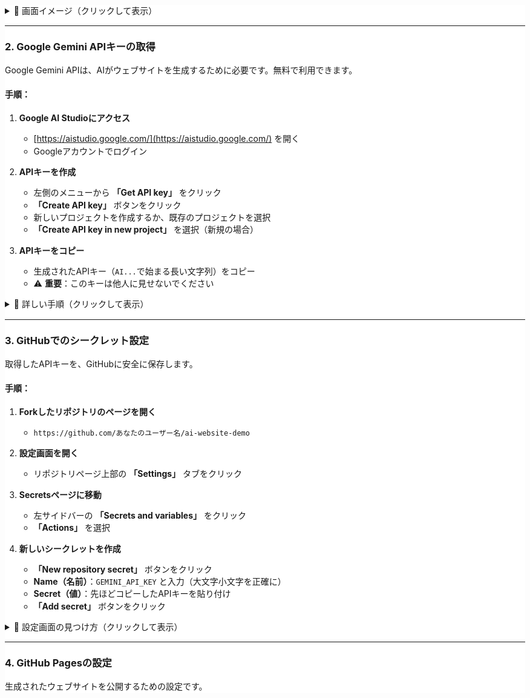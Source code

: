 <details><summary>📸 画面イメージ（クリックして表示）</summary></details>

---

### 2. Google Gemini APIキーの取得

Google Gemini APIは、AIがウェブサイトを生成するために必要です。無料で利用できます。

#### 手順：

1. **Google AI Studioにアクセス**
   - [https://aistudio.google.com/](https://aistudio.google.com/) を開く
   - Googleアカウントでログイン

2. **APIキーを作成**
   - 左側のメニューから **「Get API key」** をクリック
   - **「Create API key」** ボタンをクリック
   - 新しいプロジェクトを作成するか、既存のプロジェクトを選択
   - **「Create API key in new project」** を選択（新規の場合）

3. **APIキーをコピー**
   - 生成されたAPIキー（`AI...`で始まる長い文字列）をコピー
   - ⚠️ **重要**：このキーは他人に見せないでください

<details><summary>📸 詳しい手順（クリックして表示）</summary></details>

---

### 3. GitHubでのシークレット設定

取得したAPIキーを、GitHubに安全に保存します。

#### 手順：

1. **Forkしたリポジトリのページを開く**
   - `https://github.com/あなたのユーザー名/ai-website-demo`

2. **設定画面を開く**
   - リポジトリページ上部の **「Settings」** タブをクリック

3. **Secretsページに移動**
   - 左サイドバーの **「Secrets and variables」** をクリック
   - **「Actions」** を選択

4. **新しいシークレットを作成**
   - **「New repository secret」** ボタンをクリック
   - **Name（名前）**：`GEMINI_API_KEY` と入力（大文字小文字を正確に）
   - **Secret（値）**：先ほどコピーしたAPIキーを貼り付け
   - **「Add secret」** ボタンをクリック

<details><summary>📸 設定画面の見つけ方（クリックして表示）</summary></details>

---

### 4. GitHub Pagesの設定

生成されたウェブサイトを公開するための設定です。
